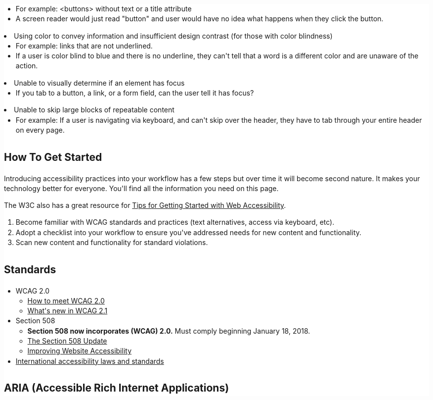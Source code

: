 <ul>
 	<li>For example: &lt;buttons&gt; without text or a title attribute</li>
 	<li>A screen reader would just read "button" and user would have no idea what happens when they click the button.</li>
</ul>
</li>
 	<li>Using color to convey information and insufficient design contrast (for those with color blindness)
<ul>
 	<li>For example: links that are not underlined.</li>
 	<li>If a user is color blind to blue and there is no underline, they can't tell that a word is a different color and are unaware of the action.</li>
</ul>
</li>
 	<li>Unable to visually determine if an element has focus
<ul>
 	<li>If you tab to a button, a link, or a form field, can the user tell it has focus?</li>
</ul>
</li>
 	<li>Unable to skip large blocks of repeatable content
<ul>
 	<li>For example: If a user is navigating via keyboard, and can't skip over the header, they have to tab through your entire header on every page.</li>
</ul>
</li>
</ul>
<h2>How To Get Started</h2>
Introducing accessibility practices into your workflow has a few steps but over time it will become second nature. It makes your technology better for everyone. You'll find all the information you need on this page.

The W3C also has a great resource for <a href="https://www.w3.org/WAI/gettingstarted/tips/index.html">Tips for Getting Started with Web Accessibility</a>.
<ol>
 	<li>Become familiar with WCAG standards and practices (text alternatives, access via keyboard, etc).</li>
 	<li>Adopt a checklist into your workflow to ensure you've addressed needs for new content and functionality.</li>
 	<li>Scan new content and functionality for standard violations.</li>
</ol>
<h2>Standards</h2>
<ul>
 	<li>WCAG 2.0
<ul>
 	<li><a href="https://www.w3.org/WAI/WCAG20/quickref/?currentsidebar=%23col_customize&amp;levels=a%2Caaa">How to meet WCAG 2.0</a></li>
 	<li><a href="http://adrianroselli.com/2017/08/whats-new-in-wcag-2-1.html">What's new in WCAG 2.1</a></li>
</ul>
</li>
 	<li>Section 508
<ul>
 	<li><strong>Section 508 now incorporates (WCAG) 2.0.</strong> Must comply beginning January 18, 2018.</li>
 	<li><a href="https://www.section508.gov/node/493">The Section 508 Update</a></li>
 	<li><a href="https://www.section508.gov/content/build/website-accessibility-improvement">Improving Website Accessibility</a></li>
</ul>
</li>
 	<li><a href="https://www.levelaccess.com/accessibility-regulations/">International accessibility laws and standards</a></li>
</ul>
<h2>ARIA (Accessible Rich Internet Applications)</h2>